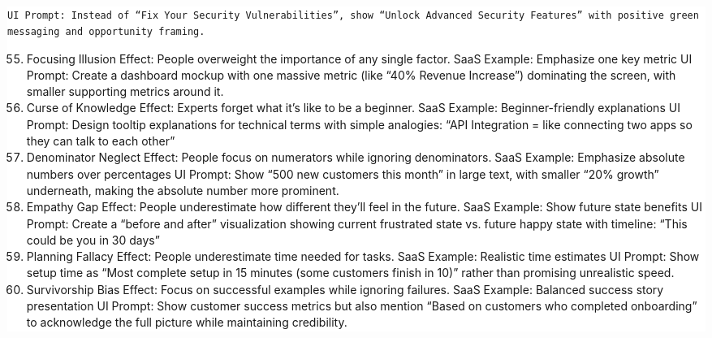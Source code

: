     UI Prompt: Instead of “Fix Your Security Vulnerabilities”, show “Unlock Advanced Security Features” with positive green messaging and opportunity framing.
55. Focusing Illusion
    Effect: People overweight the importance of any single factor.
    SaaS Example: Emphasize one key metric
    UI Prompt: Create a dashboard mockup with one massive metric (like “40% Revenue Increase”) dominating the screen, with smaller supporting metrics around it.
56. Curse of Knowledge
    Effect: Experts forget what it’s like to be a beginner.
    SaaS Example: Beginner-friendly explanations
    UI Prompt: Design tooltip explanations for technical terms with simple analogies: “API Integration = like connecting two apps so they can talk to each other”
57. Denominator Neglect
    Effect: People focus on numerators while ignoring denominators.
    SaaS Example: Emphasize absolute numbers over percentages
    UI Prompt: Show “500 new customers this month” in large text, with smaller “20% growth” underneath, making the absolute number more prominent.
58. Empathy Gap
    Effect: People underestimate how different they’ll feel in the future.
    SaaS Example: Show future state benefits
    UI Prompt: Create a “before and after” visualization showing current frustrated state vs. future happy state with timeline: “This could be you in 30 days”
59. Planning Fallacy
    Effect: People underestimate time needed for tasks.
    SaaS Example: Realistic time estimates
    UI Prompt: Show setup time as “Most complete setup in 15 minutes (some customers finish in 10)” rather than promising unrealistic speed.
60. Survivorship Bias
    Effect: Focus on successful examples while ignoring failures.
    SaaS Example: Balanced success story presentation
    UI Prompt: Show customer success metrics but also mention “Based on customers who completed onboarding” to acknowledge the full picture while maintaining credibility.
